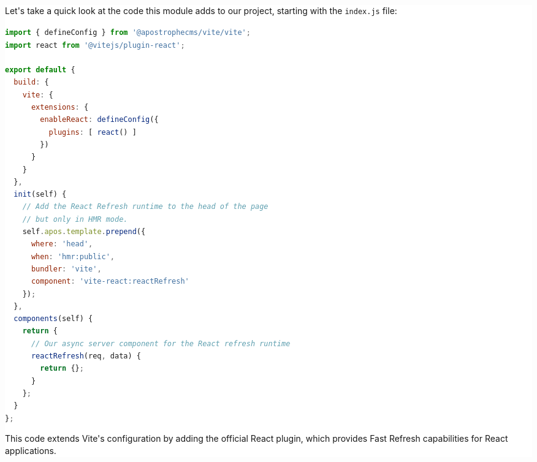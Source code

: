   <template v-slot:caption>
    app.js
  </template>

</AposCodeBlock>

Let's take a quick look at the code this module adds to our project, starting with the `index.js` file:

<AposCodeBlock>

```javascript
import { defineConfig } from '@apostrophecms/vite/vite';
import react from '@vitejs/plugin-react';

export default {
  build: {
    vite: {
      extensions: {
        enableReact: defineConfig({
          plugins: [ react() ]
        })
      }
    }
  },
  init(self) {
    // Add the React Refresh runtime to the head of the page
    // but only in HMR mode.
    self.apos.template.prepend({
      where: 'head',
      when: 'hmr:public',
      bundler: 'vite',
      component: 'vite-react:reactRefresh'
    });
  },
  components(self) {
    return {
      // Our async server component for the React refresh runtime
      reactRefresh(req, data) {
        return {};
      }
    };
  }
};
```

  <template v-slot:caption>
    modules/vite-react/index.js
  </template>

</AposCodeBlock>

This code extends Vite's configuration by adding the official React plugin, which provides Fast Refresh capabilities for React applications.
